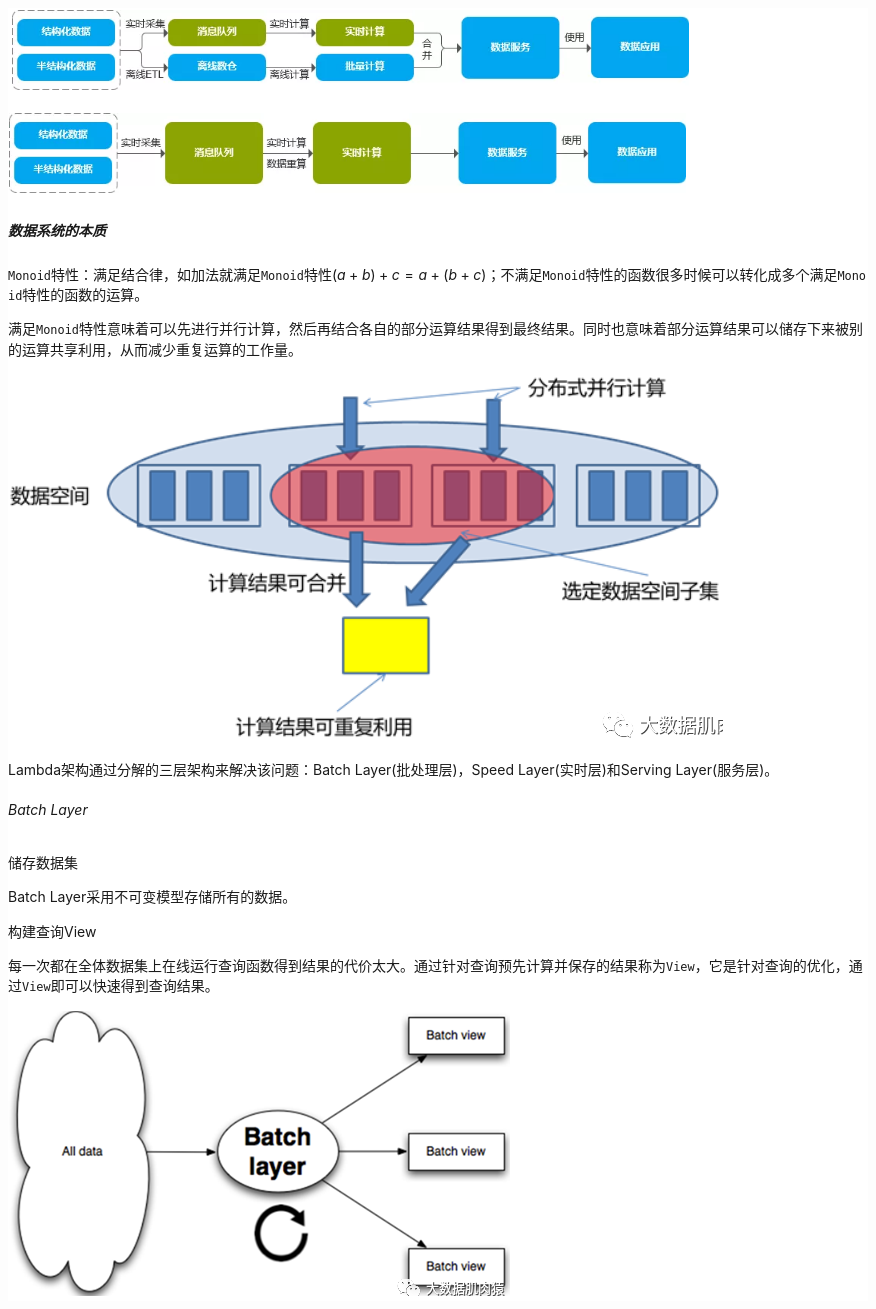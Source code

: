 ![Lambda机构](../picture/2/260.png)

![Kappa架构](../picture/2/261.png)

##### 数据系统的本质

`Monoid`特性：满足结合律，如加法就满足`Monoid`特性$(a+b)+c = a+(b+c)$；不满足`Monoid`特性的函数很多时候可以转化成多个满足`Monoid`特性的函数的运算。

满足`Monoid`特性意味着可以先进行并行计算，然后再结合各自的部分运算结果得到最终结果。同时也意味着部分运算结果可以储存下来被别的运算共享利用，从而减少重复运算的工作量。

![](../picture/2/185.png)

Lambda架构通过分解的三层架构来解决该问题：Batch Layer(批处理层)，Speed Layer(实时层)和Serving Layer(服务层)。

###### Batch Layer

储存数据集

Batch Layer采用不可变模型存储所有的数据。

构建查询View

每一次都在全体数据集上在线运行查询函数得到结果的代价太大。通过针对查询预先计算并保存的结果称为`View`，它是针对查询的优化，通过`View`即可以快速得到查询结果。

![](../picture/2/189.png)